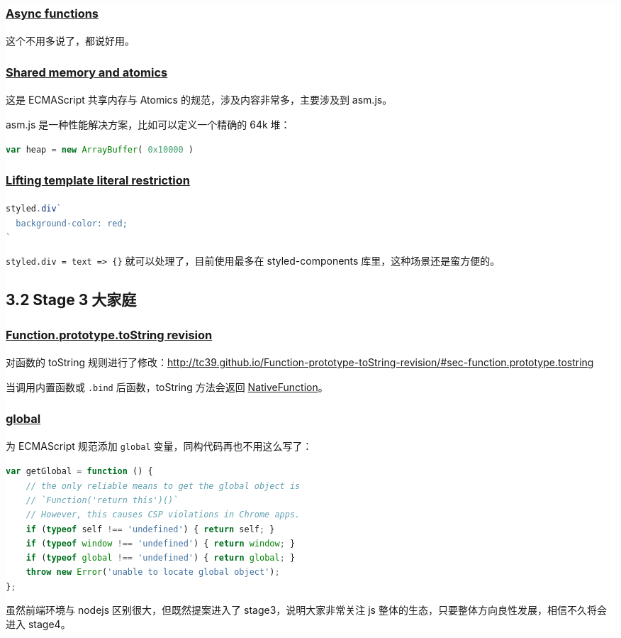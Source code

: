 ### [Async functions](https://github.com/tc39/ecmascript-asyncawait)

这个不用多说了，都说好用。

### [Shared memory and atomics](https://github.com/tc39/ecmascript_sharedmem)

这是 ECMAScript 共享内存与 Atomics 的规范，涉及内容非常多，主要涉及到 asm.js。

asm.js 是一种性能解决方案，比如可以定义一个精确的 64k 堆：

```javascript
var heap = new ArrayBuffer( 0x10000 )
```

### [Lifting template literal restriction](https://github.com/tc39/proposal-template-literal-revision)

```javascript
styled.div`
  background-color: red;
`
```

`styled.div = text => {}` 就可以处理了，目前使用最多在 styled-components 库里，这种场景还是蛮方便的。

## 3.2 Stage 3 大家庭

### [Function.prototype.toString revision](https://github.com/tc39/Function-prototype-toString-revision)

对函数的 toString 规则进行了修改：http://tc39.github.io/Function-prototype-toString-revision/#sec-function.prototype.tostring

当调用内置函数或 `.bind` 后函数，toString 方法会返回 [NativeFunction](http://tc39.github.io/Function-prototype-toString-revision/#prod-NativeFunction)。

### [global](https://github.com/tc39/proposal-global)

为 ECMAScript 规范添加 `global` 变量，同构代码再也不用这么写了：

```javascript
var getGlobal = function () {
	// the only reliable means to get the global object is
	// `Function('return this')()`
	// However, this causes CSP violations in Chrome apps.
	if (typeof self !== 'undefined') { return self; }
	if (typeof window !== 'undefined') { return window; }
	if (typeof global !== 'undefined') { return global; }
	throw new Error('unable to locate global object');
};
```

虽然前端环境与 nodejs 区别很大，但既然提案进入了 stage3，说明大家非常关注 js 整体的生态，只要整体方向良性发展，相信不久将会进入 stage4。
